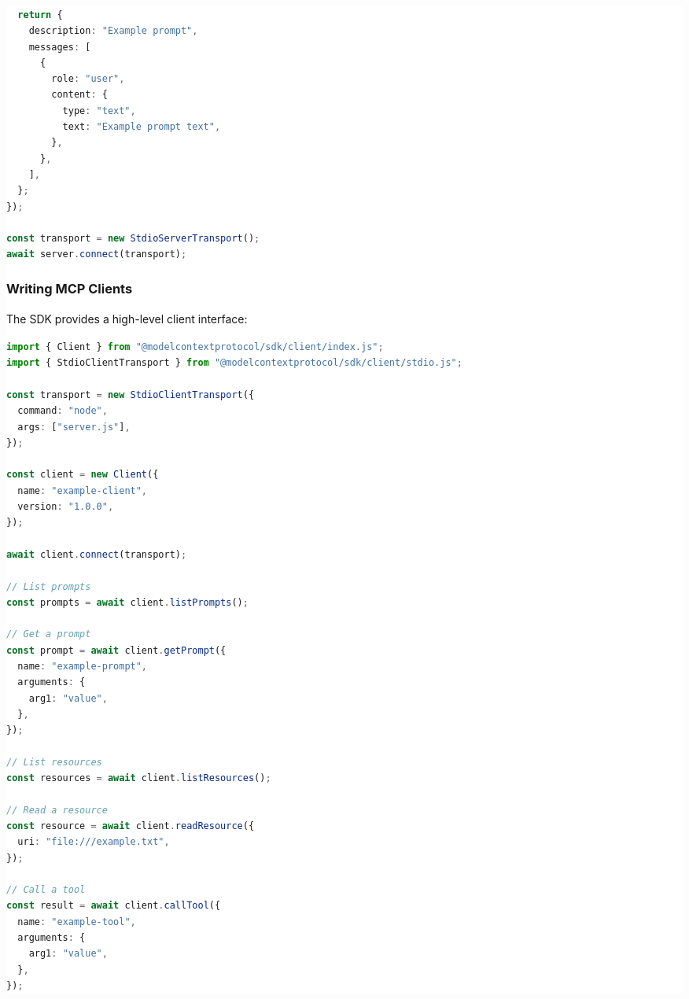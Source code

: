 ```typescript
  return {
    description: "Example prompt",
    messages: [
      {
        role: "user",
        content: {
          type: "text",
          text: "Example prompt text",
        },
      },
    ],
  };
});

const transport = new StdioServerTransport();
await server.connect(transport);
```

### Writing MCP Clients

The SDK provides a high-level client interface:

```typescript
import { Client } from "@modelcontextprotocol/sdk/client/index.js";
import { StdioClientTransport } from "@modelcontextprotocol/sdk/client/stdio.js";

const transport = new StdioClientTransport({
  command: "node",
  args: ["server.js"],
});

const client = new Client({
  name: "example-client",
  version: "1.0.0",
});

await client.connect(transport);

// List prompts
const prompts = await client.listPrompts();

// Get a prompt
const prompt = await client.getPrompt({
  name: "example-prompt",
  arguments: {
    arg1: "value",
  },
});

// List resources
const resources = await client.listResources();

// Read a resource
const resource = await client.readResource({
  uri: "file:///example.txt",
});

// Call a tool
const result = await client.callTool({
  name: "example-tool",
  arguments: {
    arg1: "value",
  },
});
```